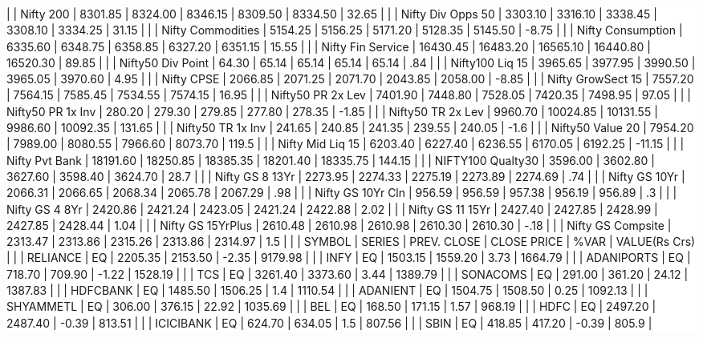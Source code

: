 |  | Nifty 200 | 8301.85 | 8324.00 | 8346.15 | 8309.50 | 8334.50 | 32.65 |
|  | Nifty Div Opps 50 | 3303.10 | 3316.10 | 3338.45 | 3308.10 | 3334.25 | 31.15 |
|  | Nifty Commodities | 5154.25 | 5156.25 | 5171.20 | 5128.35 | 5145.50 | -8.75 |
|  | Nifty Consumption | 6335.60 | 6348.75 | 6358.85 | 6327.20 | 6351.15 | 15.55 |
|  | Nifty Fin Service | 16430.45 | 16483.20 | 16565.10 | 16440.80 | 16520.30 | 89.85 |
|  | Nifty50 Div Point | 64.30 | 65.14 | 65.14 | 65.14 | 65.14 | .84 |
|  | Nifty100 Liq 15 | 3965.65 | 3977.95 | 3990.50 | 3965.05 | 3970.60 | 4.95 |
|  | Nifty CPSE | 2066.85 | 2071.25 | 2071.70 | 2043.85 | 2058.00 | -8.85 |
|  | Nifty GrowSect 15 | 7557.20 | 7564.15 | 7585.45 | 7534.55 | 7574.15 | 16.95 |
|  | Nifty50 PR 2x Lev | 7401.90 | 7448.80 | 7528.05 | 7420.35 | 7498.95 | 97.05 |
|  | Nifty50 PR 1x Inv | 280.20 | 279.30 | 279.85 | 277.80 | 278.35 | -1.85 |
|  | Nifty50 TR 2x Lev | 9960.70 | 10024.85 | 10131.55 | 9986.60 | 10092.35 | 131.65 |
|  | Nifty50 TR 1x Inv | 241.65 | 240.85 | 241.35 | 239.55 | 240.05 | -1.6 |
|  | Nifty50 Value 20 | 7954.20 | 7989.00 | 8080.55 | 7966.60 | 8073.70 | 119.5 |
|  | Nifty Mid Liq 15 | 6203.40 | 6227.40 | 6236.55 | 6170.05 | 6192.25 | -11.15 |
|  | Nifty Pvt Bank | 18191.60 | 18250.85 | 18385.35 | 18201.40 | 18335.75 | 144.15 |
|  | NIFTY100 Qualty30 | 3596.00 | 3602.80 | 3627.60 | 3598.40 | 3624.70 | 28.7 |
|  | Nifty GS 8 13Yr | 2273.95 | 2274.33 | 2275.19 | 2273.89 | 2274.69 | .74 |
|  | Nifty GS 10Yr | 2066.31 | 2066.65 | 2068.34 | 2065.78 | 2067.29 | .98 |
|  | Nifty GS 10Yr Cln | 956.59 | 956.59 | 957.38 | 956.19 | 956.89 | .3 |
|  | Nifty GS 4 8Yr | 2420.86 | 2421.24 | 2423.05 | 2421.24 | 2422.88 | 2.02 |
|  | Nifty GS 11 15Yr | 2427.40 | 2427.85 | 2428.99 | 2427.85 | 2428.44 | 1.04 |
|  | Nifty GS 15YrPlus | 2610.48 | 2610.98 | 2610.98 | 2610.30 | 2610.30 | -.18 |
|  | Nifty GS Compsite | 2313.47 | 2313.86 | 2315.26 | 2313.86 | 2314.97 | 1.5 |
|  | SYMBOL | SERIES | PREV. CLOSE | CLOSE PRICE | %VAR | VALUE(Rs Crs) |
|  | RELIANCE | EQ | 2205.35 | 2153.50 | -2.35 | 9179.98 |
|  | INFY | EQ | 1503.15 | 1559.20 | 3.73 | 1664.79 |
|  | ADANIPORTS | EQ | 718.70 | 709.90 | -1.22 | 1528.19 |
|  | TCS | EQ | 3261.40 | 3373.60 | 3.44 | 1389.79 |
|  | SONACOMS | EQ | 291.00 | 361.20 | 24.12 | 1387.83 |
|  | HDFCBANK | EQ | 1485.50 | 1506.25 | 1.4 | 1110.54 |
|  | ADANIENT | EQ | 1504.75 | 1508.50 | 0.25 | 1092.13 |
|  | SHYAMMETL | EQ | 306.00 | 376.15 | 22.92 | 1035.69 |
|  | BEL | EQ | 168.50 | 171.15 | 1.57 | 968.19 |
|  | HDFC | EQ | 2497.20 | 2487.40 | -0.39 | 813.51 |
|  | ICICIBANK | EQ | 624.70 | 634.05 | 1.5 | 807.56 |
|  | SBIN | EQ | 418.85 | 417.20 | -0.39 | 805.9 |